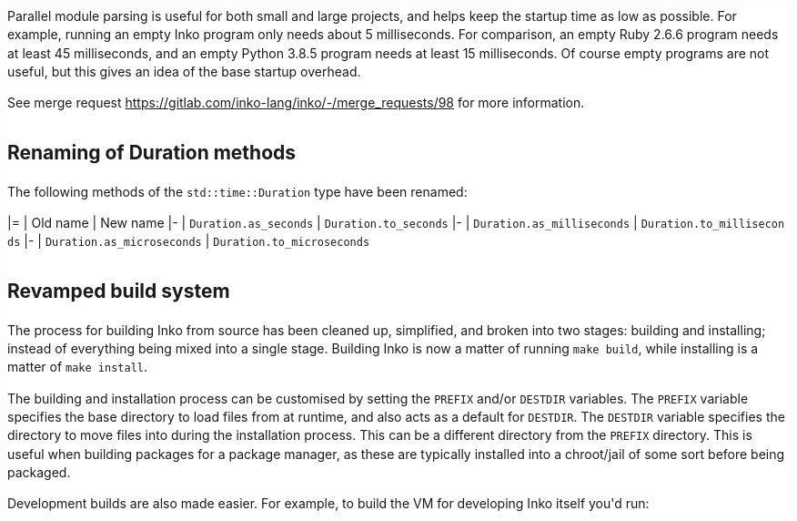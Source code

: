 Parallel module parsing is useful for both small and large projects, and helps
keep the startup time as low as possible. For example, running an empty Inko
program only needs about 5 milliseconds. For comparison, an empty Ruby 2.6.6
program needs at least 45 milliseconds, and an empty Python 3.8.5 program needs
at least 15 milliseconds.  Of course empty programs are not useful, but this
gives an idea of the base startup overhead.

See merge request <https://gitlab.com/inko-lang/inko/-/merge_requests/98> for
more information.

## Renaming of Duration methods

The following methods of the `std::time::Duration` type have been renamed:

|=
| Old name
| New name
|-
| `Duration.as_seconds`
| `Duration.to_seconds`
|-
| `Duration.as_milliseconds`
| `Duration.to_milliseconds`
|-
| `Duration.as_microseconds`
| `Duration.to_microseconds`

## Revamped build system

The process for building Inko from source has been cleaned up, simplified, and
broken into two stages: building and installing; instead of everything being
mixed into a single stage. Building Inko is now a matter of running `make
build`, while installing is a matter of `make install`.

The building and installation process can be customised by setting the `PREFIX`
and/or `DESTDIR` variables. The `PREFIX` variable specifies the base directory
to load files from at runtime, and also acts as a default for `DESTDIR`. The
`DESTDIR` variable specifies the directory to move files into during the
installation process. This can be a different directory from the `PREFIX`
directory. This is useful when building packages for a package manager, as these
are typically installed into a chroot/jail of some sort before being packaged.

Development builds are also made easier. For example, to build the VM for
developing Inko itself you'd run:
